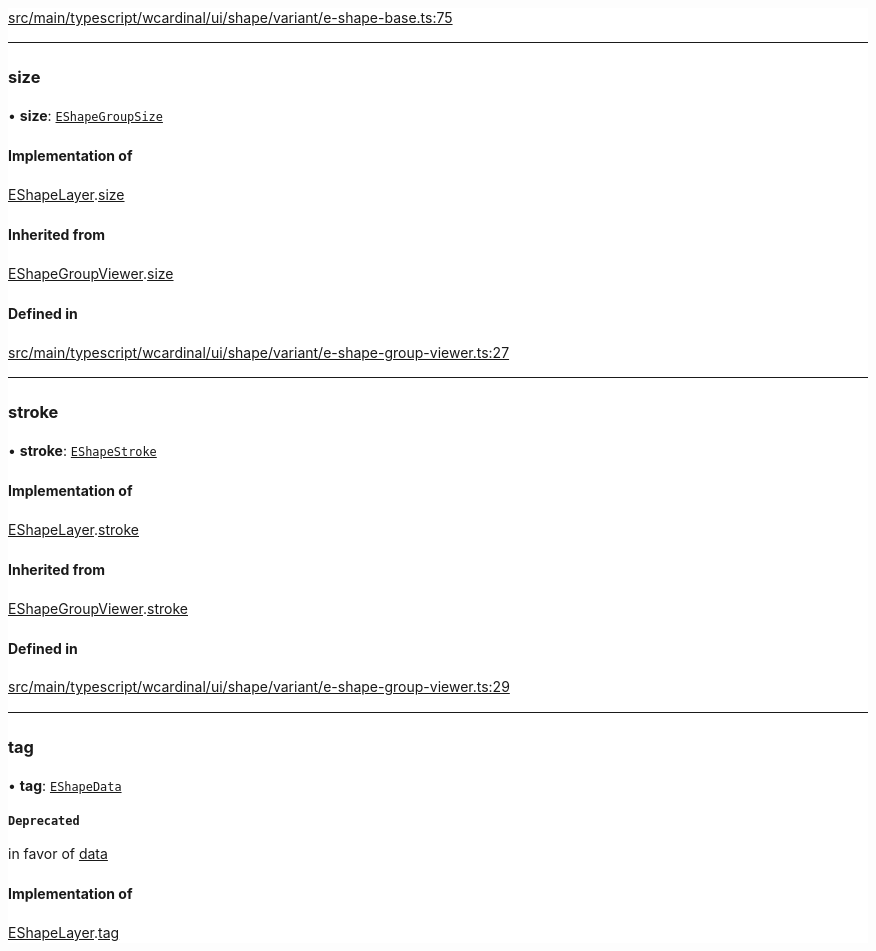 [src/main/typescript/wcardinal/ui/shape/variant/e-shape-base.ts:75](https://github.com/winter-cardinal/winter-cardinal-ui/blob/v0.310.1/src/main/typescript/wcardinal/ui/shape/variant/e-shape-base.ts#L75)

___

### size

• **size**: [`EShapeGroupSize`](../interfaces/EShapeGroupSize.md)

#### Implementation of

[EShapeLayer](../interfaces/EShapeLayer.md).[size](../interfaces/EShapeLayer.md#size)

#### Inherited from

[EShapeGroupViewer](EShapeGroupViewer.md).[size](EShapeGroupViewer.md#size)

#### Defined in

[src/main/typescript/wcardinal/ui/shape/variant/e-shape-group-viewer.ts:27](https://github.com/winter-cardinal/winter-cardinal-ui/blob/v0.310.1/src/main/typescript/wcardinal/ui/shape/variant/e-shape-group-viewer.ts#L27)

___

### stroke

• **stroke**: [`EShapeStroke`](../interfaces/EShapeStroke.md)

#### Implementation of

[EShapeLayer](../interfaces/EShapeLayer.md).[stroke](../interfaces/EShapeLayer.md#stroke)

#### Inherited from

[EShapeGroupViewer](EShapeGroupViewer.md).[stroke](EShapeGroupViewer.md#stroke)

#### Defined in

[src/main/typescript/wcardinal/ui/shape/variant/e-shape-group-viewer.ts:29](https://github.com/winter-cardinal/winter-cardinal-ui/blob/v0.310.1/src/main/typescript/wcardinal/ui/shape/variant/e-shape-group-viewer.ts#L29)

___

### tag

• **tag**: [`EShapeData`](../interfaces/EShapeData.md)

**`Deprecated`**

in favor of [data](EShapeEmbeddedLayer.md#data)

#### Implementation of

[EShapeLayer](../interfaces/EShapeLayer.md).[tag](../interfaces/EShapeLayer.md#tag)
